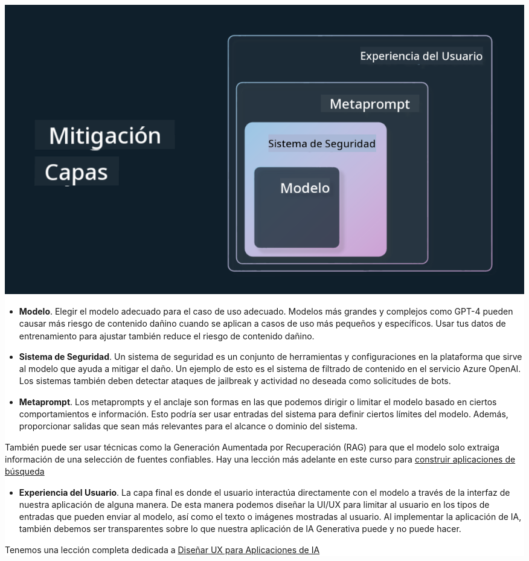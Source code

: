 ![Capas de Mitigación](../../../translated_images/mitigation-layers.db2d802e3affb2f49681cf8ae39e8f1a67ff1ce29c3f1099c96948a841d62037.es.png)

- **Modelo**. Elegir el modelo adecuado para el caso de uso adecuado. Modelos más grandes y complejos como GPT-4 pueden causar más riesgo de contenido dañino cuando se aplican a casos de uso más pequeños y específicos. Usar tus datos de entrenamiento para ajustar también reduce el riesgo de contenido dañino.

- **Sistema de Seguridad**. Un sistema de seguridad es un conjunto de herramientas y configuraciones en la plataforma que sirve al modelo que ayuda a mitigar el daño. Un ejemplo de esto es el sistema de filtrado de contenido en el servicio Azure OpenAI. Los sistemas también deben detectar ataques de jailbreak y actividad no deseada como solicitudes de bots.

- **Metaprompt**. Los metaprompts y el anclaje son formas en las que podemos dirigir o limitar el modelo basado en ciertos comportamientos e información. Esto podría ser usar entradas del sistema para definir ciertos límites del modelo. Además, proporcionar salidas que sean más relevantes para el alcance o dominio del sistema.

También puede ser usar técnicas como la Generación Aumentada por Recuperación (RAG) para que el modelo solo extraiga información de una selección de fuentes confiables. Hay una lección más adelante en este curso para [construir aplicaciones de búsqueda](../08-building-search-applications/README.md?WT.mc_id=academic-105485-koreyst)

- **Experiencia del Usuario**. La capa final es donde el usuario interactúa directamente con el modelo a través de la interfaz de nuestra aplicación de alguna manera. De esta manera podemos diseñar la UI/UX para limitar al usuario en los tipos de entradas que pueden enviar al modelo, así como el texto o imágenes mostradas al usuario. Al implementar la aplicación de IA, también debemos ser transparentes sobre lo que nuestra aplicación de IA Generativa puede y no puede hacer.

Tenemos una lección completa dedicada a [Diseñar UX para Aplicaciones de IA](../12-designing-ux-for-ai-applications/README.md?WT.mc_id=academic-105485-koreyst)
